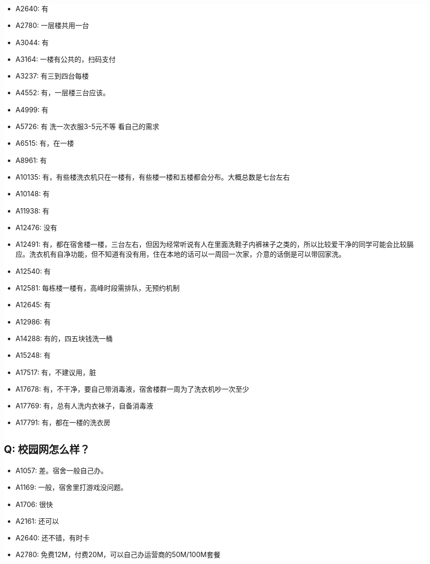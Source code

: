 - A2640: 有

- A2780: 一层楼共用一台

- A3044: 有

- A3164: 一楼有公共的，扫码支付

- A3237: 有三到四台每楼

- A4552: 有，一层楼三台应该。

- A4999: 有

- A5726: 有 洗一次衣服3-5元不等 看自己的需求

- A6515: 有，在一楼

- A8961: 有

- A10135: 有，有些楼洗衣机只在一楼有，有些楼一楼和五楼都会分布。大概总数是七台左右

- A10148: 有

- A11938: 有

- A12476: 没有

- A12491: 有，都在宿舍楼一楼，三台左右，但因为经常听说有人在里面洗鞋子内裤袜子之类的，所以比较爱干净的同学可能会比较膈应。洗衣机有自净功能，但不知道有没有用，住在本地的话可以一周回一次家，介意的话倒是可以带回家洗。

- A12540: 有

- A12581: 每栋楼一楼有，高峰时段需排队，无预约机制

- A12645: 有

- A12986: 有

- A14288: 有的，四五块钱洗一桶

- A15248: 有

- A17517: 有，不建议用，脏

- A17678: 有，不干净，要自己带消毒液，宿舍楼群一周为了洗衣机吵一次至少

- A17769: 有，总有人洗内衣袜子，自备消毒液

- A17791: 有，都在一楼的洗衣房

## Q: 校园网怎么样？

- A1057: 差。宿舍一般自己办。

- A1169: 一般，宿舍里打游戏没问题。

- A1706: 很快

- A2161: 还可以

- A2640: 还不错，有时卡

- A2780: 免费12M，付费20M，可以自己办运营商的50M/100M套餐
